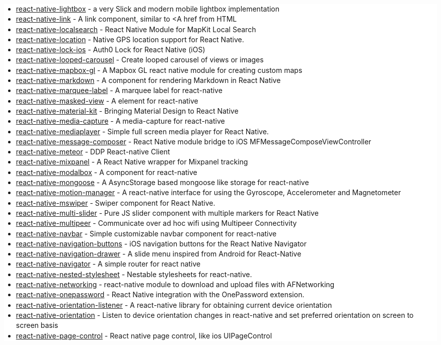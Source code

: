 - [react-native-lightbox](https://github.com/oblador/react-native-lightbox) - a very Slick and modern mobile lightbox implementation
- [react-native-link](https://github.com/650Industries/react-native-link/) - A link component, similar to <A href from HTML
- [react-native-localsearch](https://github.com/wmcmahan/React-Native-LocalSearch/) - React Native Module for MapKit Local Search
- [react-native-location](https://github.com/timfpark/react-native-location/) - Native GPS location support for React Native.
- [react-native-lock-ios](https://github.com/auth0/react-native-lock-ios/) - Auth0 Lock for React Native (iOS)
- [react-native-looped-carousel](https://github.com/appintheair/react-native-looped-carousel) - Create looped carousel of views or images
- [react-native-mapbox-gl](https://github.com/mapbox/react-native-mapbox-gl/) - A Mapbox GL react native module for creating custom maps
- [react-native-markdown](https://github.com/lwansbrough/react-native-markdown/) - A component for rendering Markdown in React Native
- [react-native-marquee-label](https://github.com/remobile/react-native-marquee-label/) - A marquee label for react-native
- [react-native-masked-view](https://github.com/gilbox/react-native-masked-view/) - A  element for react-native
- [react-native-material-kit](https://github.com/xinthink/react-native-material-kit/) - Bringing Material Design to React Native
- [react-native-media-capture](https://github.com/remobile/react-native-media-capture/) - A media-capture for react-native
- [react-native-mediaplayer](https://github.com/chriselly/react-native-mediaplayer/) - Simple full screen media player for React Native.
- [react-native-message-composer](https://github.com/anarchicknight/react-native-message-composer/) - React Native module bridge to iOS MFMessageComposeViewController
- [react-native-meteor](https://github.com/inProgress-team/react-native-meteor/) - DDP React-native Client
- [react-native-mixpanel](https://github.com/davodesign84/react-native-mixpanel/) - A React Native wrapper for Mixpanel tracking
- [react-native-modalbox](https://github.com/maxs15/react-native-modalbox/) - A  component for react-native
- [react-native-mongoose](https://github.com/remobile/react-native-mongoose/) - A AsyncStorage based mongoose like storage for react-native
- [react-native-motion-manager](https://github.com/pwmckenna/react-native-motion-manager/) - A react-native interface for using the Gyroscope, Accelerometer and Magnetometer
- [react-native-mswiper](https://github.com/manandmoon/react-native-swiper/) - Swiper component for React Native.
- [react-native-multi-slider](https://github.com/JackDanielsAndCode/react-native-multi-slider/) - Pure JS slider component with multiple markers for React Native
- [react-native-multipeer](https://github.com/lwansbrough/react-native-multipeer/) - Communicate over ad hoc wifi using Multipeer Connectivity
- [react-native-navbar](https://github.com/Kureev/react-native-navbar/) - Simple customizable navbar component for react-native
- [react-native-navigation-buttons](https://github.com/shayne/react-native-navigation-buttons/) - iOS navigation buttons for the React Native Navigator
- [react-native-navigation-drawer](https://github.com/ilansas/react-native-navigation-drawer/) - A slide menu inspired from Android for React-Native
- [react-native-navigator](https://github.com/thewei/react-native-navigator/) - A simple router for react native
- [react-native-nested-stylesheet](https://github.com/pjjanak/react-native-nested-stylesheets/) - Nestable stylesheets for react-native.
- [react-native-networking](https://github.com/eduedix/react-native-networking/) - react-native module to download and upload files with AFNetworking
- [react-native-onepassword](https://github.com/DriveWealth/react-native-onepassword/) - React Native integration with the OnePassword extension.
- [react-native-orientation-listener](https://github.com/walmartreact/react-native-orientation-listener/) - A react-native library for obtaining current device orientation
- [react-native-orientation](https://github.com/yamill/react-native-orientation/) - Listen to device orientation changes in react-native and set preferred orientation on screen to screen basis
- [react-native-page-control](https://github.com/silentcloud/react-native-page-control/) - React native page control, like ios  UIPageControl
